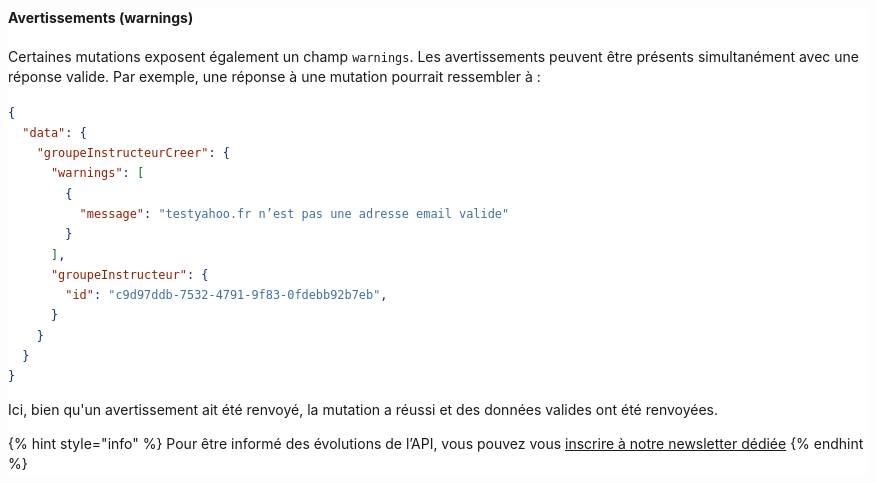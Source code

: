 #### Avertissements (warnings)

Certaines mutations exposent également un champ `warnings`. Les avertissements peuvent être présents simultanément avec une réponse valide. Par exemple, une réponse à une mutation pourrait ressembler à :

```json
{
  "data": {
    "groupeInstructeurCreer": {
      "warnings": [
        {
          "message": "testyahoo.fr n’est pas une adresse email valide"
        }
      ],
      "groupeInstructeur": {
        "id": "c9d97ddb-7532-4791-9f83-0fdebb92b7eb",
      }
    }
  }
}
```

Ici, bien qu'un avertissement ait été renvoyé, la mutation a réussi et des données valides ont été renvoyées.



{% hint style="info" %}
Pour être informé des évolutions de l’API, vous pouvez vous [inscrire à notre newsletter dédiée](https://7b97debb.sibforms.com/serve/MUIEAOpYNmRDuQF5Ib0fqC2aNgJW1j\_5EkA8AUkO6UBxCpofKKXPFNSiCInma2JfRsXGchOns5RZ0UWYVbC-8utoVRMT1wK\_1JRH7o0tbP-DQ07YtTsmkotgdSobF2n4MemAagXAO1mhB1vx3vqxijaSUYKnu-kg6O-1\_l7WcTNLdgHoQM1EfkJjaVpc3TPvaOYgj6Uk35dqi86-)
{% endhint %}
